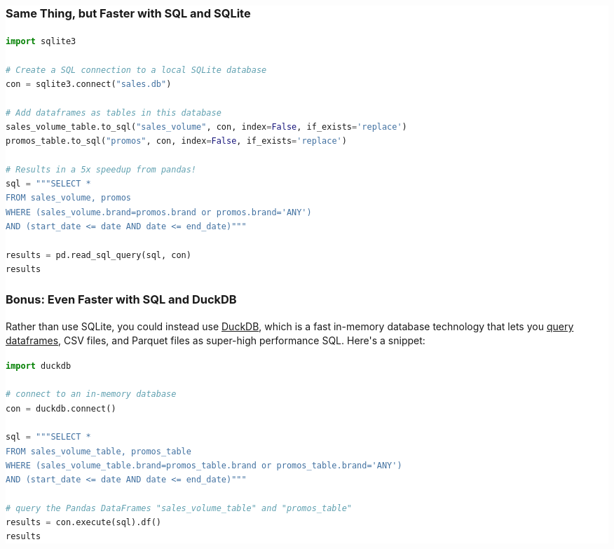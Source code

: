 ### Same Thing, but Faster with SQL and SQLite

```python
import sqlite3

# Create a SQL connection to a local SQLite database
con = sqlite3.connect("sales.db")

# Add dataframes as tables in this database
sales_volume_table.to_sql("sales_volume", con, index=False, if_exists='replace')
promos_table.to_sql("promos", con, index=False, if_exists='replace')

# Results in a 5x speedup from pandas!
sql = """SELECT *
FROM sales_volume, promos
WHERE (sales_volume.brand=promos.brand or promos.brand='ANY')
AND (start_date <= date AND date <= end_date)"""

results = pd.read_sql_query(sql, con)
results
```

### Bonus: Even Faster with SQL and DuckDB

Rather than use SQLite, you could instead use [DuckDB](https://duckdb.org/), which is a fast in-memory database technology that lets you [query dataframes](https://duckdb.org/docs/guides/python/sql_on_pandas), CSV files, and Parquet files as super-high performance SQL. Here's a snippet:

```python
import duckdb

# connect to an in-memory database
con = duckdb.connect()

sql = """SELECT *
FROM sales_volume_table, promos_table
WHERE (sales_volume_table.brand=promos_table.brand or promos_table.brand='ANY')
AND (start_date <= date AND date <= end_date)"""

# query the Pandas DataFrames "sales_volume_table" and "promos_table"
results = con.execute(sql).df()
results
```
